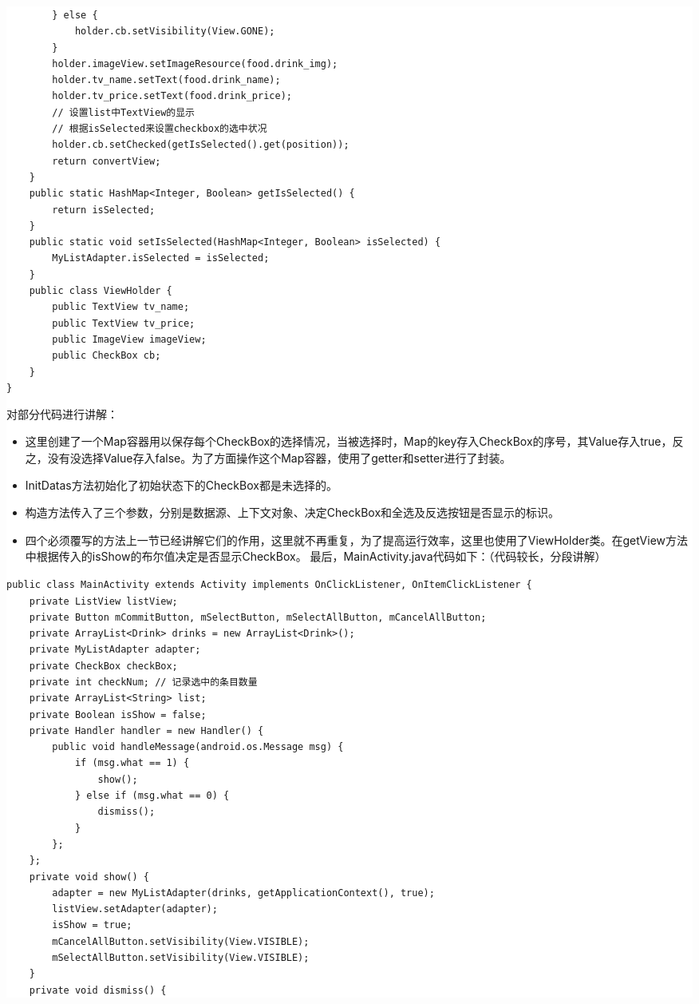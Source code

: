 ```
        } else {
            holder.cb.setVisibility(View.GONE);
        }
        holder.imageView.setImageResource(food.drink_img);
        holder.tv_name.setText(food.drink_name);
        holder.tv_price.setText(food.drink_price);
        // 设置list中TextView的显示
        // 根据isSelected来设置checkbox的选中状况
        holder.cb.setChecked(getIsSelected().get(position));
        return convertView;
    }
    public static HashMap<Integer, Boolean> getIsSelected() {
        return isSelected;
    }
    public static void setIsSelected(HashMap<Integer, Boolean> isSelected) {
        MyListAdapter.isSelected = isSelected;
    }
    public class ViewHolder {
        public TextView tv_name;
        public TextView tv_price;
        public ImageView imageView;
        public CheckBox cb;
    }
}
```

对部分代码进行讲解：

-	这里创建了一个Map容器用以保存每个CheckBox的选择情况，当被选择时，Map的key存入CheckBox的序号，其Value存入true，反之，没有没选择Value存入false。为了方面操作这个Map容器，使用了getter和setter进行了封装。

-	InitDatas方法初始化了初始状态下的CheckBox都是未选择的。

-	构造方法传入了三个参数，分别是数据源、上下文对象、决定CheckBox和全选及反选按钮是否显示的标识。

-	四个必须覆写的方法上一节已经讲解它们的作用，这里就不再重复，为了提高运行效率，这里也使用了ViewHolder类。在getView方法中根据传入的isShow的布尔值决定是否显示CheckBox。
最后，MainActivity.java代码如下：（代码较长，分段讲解）

```
public class MainActivity extends Activity implements OnClickListener, OnItemClickListener {
    private ListView listView;
    private Button mCommitButton, mSelectButton, mSelectAllButton, mCancelAllButton;
    private ArrayList<Drink> drinks = new ArrayList<Drink>();
    private MyListAdapter adapter;
    private CheckBox checkBox;
    private int checkNum; // 记录选中的条目数量  
    private ArrayList<String> list;
    private Boolean isShow = false;
    private Handler handler = new Handler() {
        public void handleMessage(android.os.Message msg) {
            if (msg.what == 1) {
                show();
            } else if (msg.what == 0) {
                dismiss();
            }
        };
    };
    private void show() {
        adapter = new MyListAdapter(drinks, getApplicationContext(), true);
        listView.setAdapter(adapter);
        isShow = true;
        mCancelAllButton.setVisibility(View.VISIBLE);
        mSelectAllButton.setVisibility(View.VISIBLE);
    }
    private void dismiss() {
```